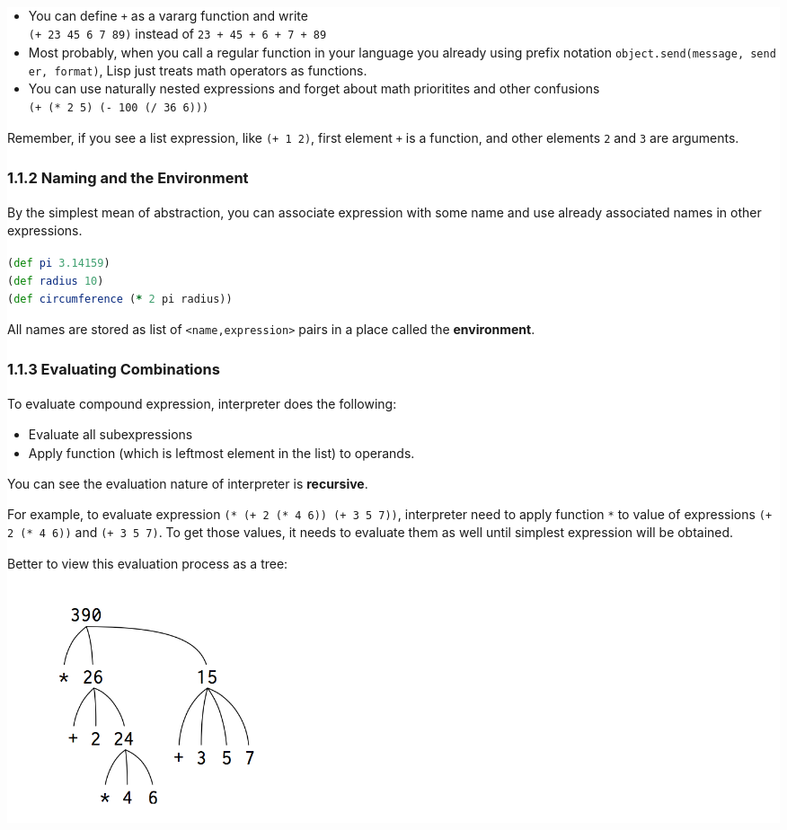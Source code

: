 - You can define `+` as a vararg function and write  
  `(+ 23 45 6 7 89)` instead of `23 + 45 + 6 + 7 + 89`
- Most probably, when you call a regular function in your language you already using prefix notation `object.send(message, sender, format)`, Lisp just treats math operators as functions.
- You can use naturally nested expressions and forget about math prioritites and other confusions  
  `(+ (* 2 5) (- 100 (/ 36 6)))` 

Remember, if you see a list expression, like `(+ 1 2)`, first element `+` is a function, and other elements `2` and `3` are arguments.

### 1.1.2 Naming and the Environment

By the simplest mean of abstraction, you can associate expression with some name and use already associated names in other expressions.

```clojure
(def pi 3.14159)
(def radius 10)
(def circumference (* 2 pi radius))
```

All names are stored as list of `<name,expression>` pairs in a place called the **environment**.

### 1.1.3 Evaluating Combinations

To evaluate compound expression, interpreter does the following:

- Evaluate all subexpressions
- Apply function (which is leftmost element in the list) to operands.

You can see the evaluation nature of interpreter is **recursive**.

For example, to evaluate expression `(* (+ 2 (* 4 6)) (+ 3 5 7))`, interpreter need to apply function `*` to value of expressions `(+ 2 (* 4 6))` and `(+ 3 5 7)`. To get those values, it needs to evaluate them as well until simplest expression will be obtained.

Better to view this evaluation process as a tree:

<img src="/images/sicp/1.1.3_tree.png" alt="Tree" style="width: 300px;"/>

